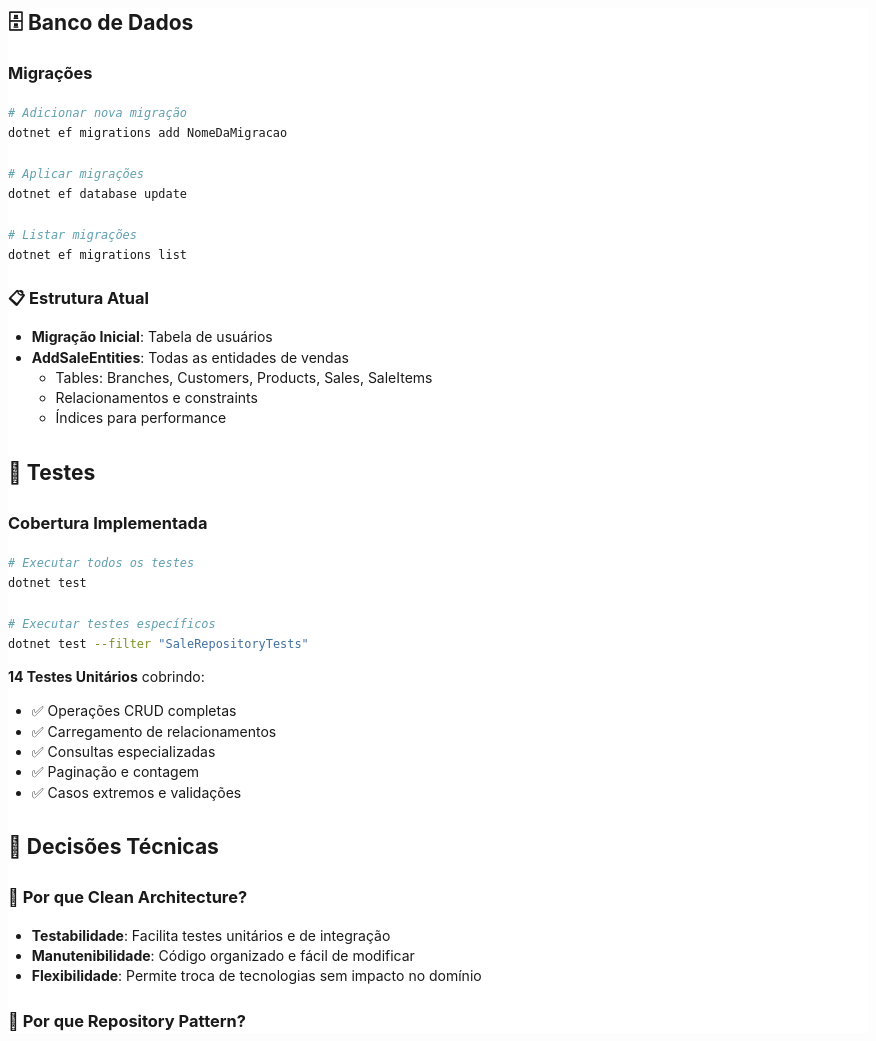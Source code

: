 ## 🗄️ Banco de Dados

### Migrações

```bash
# Adicionar nova migração
dotnet ef migrations add NomeDaMigracao

# Aplicar migrações
dotnet ef database update

# Listar migrações
dotnet ef migrations list
```

### 📋 Estrutura Atual

- **Migração Inicial**: Tabela de usuários
- **AddSaleEntities**: Todas as entidades de vendas
  - Tables: Branches, Customers, Products, Sales, SaleItems
  - Relacionamentos e constraints
  - Índices para performance

## 🧪 Testes

### Cobertura Implementada

```bash
# Executar todos os testes
dotnet test

# Executar testes específicos
dotnet test --filter "SaleRepositoryTests"
```

**14 Testes Unitários** cobrindo:

- ✅ Operações CRUD completas
- ✅ Carregamento de relacionamentos
- ✅ Consultas especializadas
- ✅ Paginação e contagem
- ✅ Casos extremos e validações

## 📝 Decisões Técnicas

### 🎯 **Por que Clean Architecture?**

- **Testabilidade**: Facilita testes unitários e de integração
- **Manutenibilidade**: Código organizado e fácil de modificar
- **Flexibilidade**: Permite troca de tecnologias sem impacto no domínio

### 🎯 **Por que Repository Pattern?**
